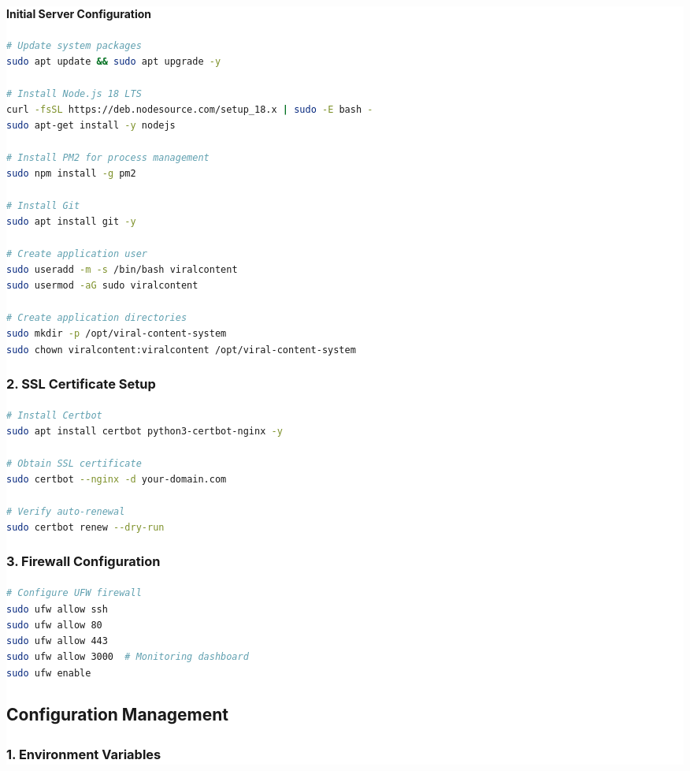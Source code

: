#### Initial Server Configuration

```bash
# Update system packages
sudo apt update && sudo apt upgrade -y

# Install Node.js 18 LTS
curl -fsSL https://deb.nodesource.com/setup_18.x | sudo -E bash -
sudo apt-get install -y nodejs

# Install PM2 for process management
sudo npm install -g pm2

# Install Git
sudo apt install git -y

# Create application user
sudo useradd -m -s /bin/bash viralcontent
sudo usermod -aG sudo viralcontent

# Create application directories
sudo mkdir -p /opt/viral-content-system
sudo chown viralcontent:viralcontent /opt/viral-content-system
```

### 2. SSL Certificate Setup

```bash
# Install Certbot
sudo apt install certbot python3-certbot-nginx -y

# Obtain SSL certificate
sudo certbot --nginx -d your-domain.com

# Verify auto-renewal
sudo certbot renew --dry-run
```

### 3. Firewall Configuration

```bash
# Configure UFW firewall
sudo ufw allow ssh
sudo ufw allow 80
sudo ufw allow 443
sudo ufw allow 3000  # Monitoring dashboard
sudo ufw enable
```

## Configuration Management

### 1. Environment Variables
